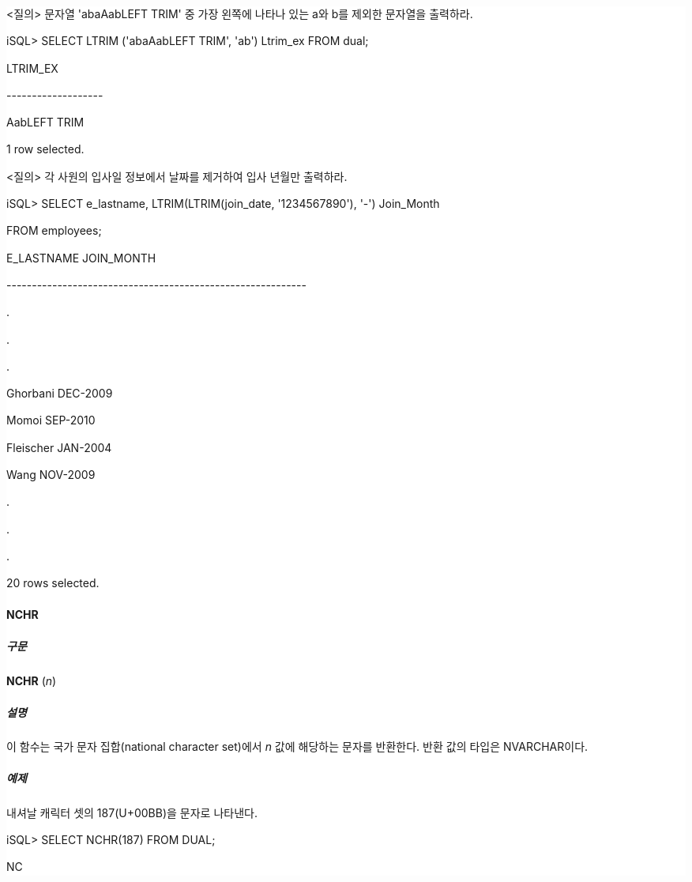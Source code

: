 \<질의\> 문자열 'abaAabLEFT TRIM' 중 가장 왼쪽에 나타나 있는 a와 b를 제외한
문자열을 출력하라.

iSQL\> SELECT LTRIM ('abaAabLEFT TRIM', 'ab') Ltrim_ex FROM dual;

LTRIM_EX

\-------------------

AabLEFT TRIM

1 row selected.

\<질의\> 각 사원의 입사일 정보에서 날짜를 제거하여 입사 년월만 출력하라.

iSQL\> SELECT e_lastname, LTRIM(LTRIM(join_date, '1234567890'), '-') Join_Month

FROM employees;

E_LASTNAME JOIN_MONTH

\-----------------------------------------------------------

.

.

.

Ghorbani DEC-2009

Momoi SEP-2010

Fleischer JAN-2004

Wang NOV-2009

.

.

.

20 rows selected.

#### NCHR

##### 구문

**NCHR** (*n*)

##### 설명

이 함수는 국가 문자 집합(national character set)에서 *n* 값에 해당하는 문자를
반환한다. 반환 값의 타입은 NVARCHAR이다.

##### 예제

내셔날 캐릭터 셋의 187(U+00BB)을 문자로 나타낸다.

iSQL\> SELECT NCHR(187) FROM DUAL;

NC
